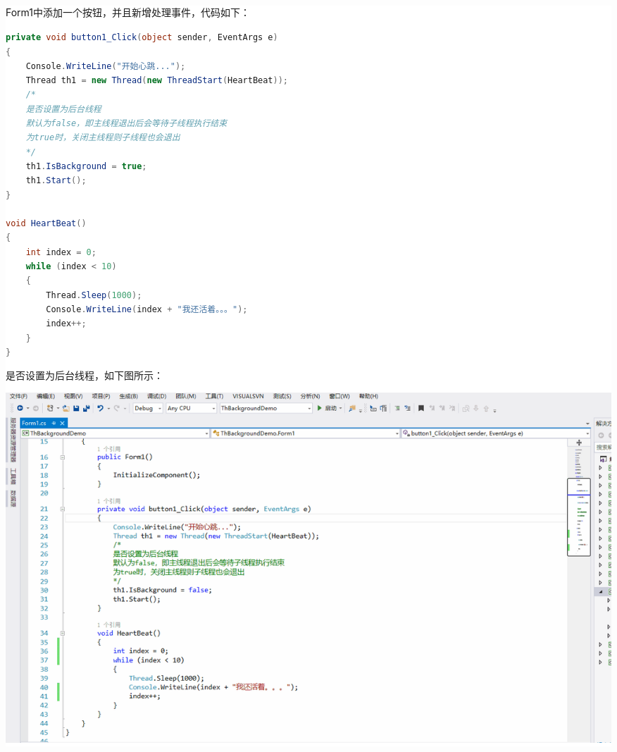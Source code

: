 Form1中添加一个按钮，并且新增处理事件，代码如下：
```cs
private void button1_Click(object sender, EventArgs e)
{
    Console.WriteLine("开始心跳...");
    Thread th1 = new Thread(new ThreadStart(HeartBeat));
    /* 
    是否设置为后台线程
    默认为false，即主线程退出后会等待子线程执行结束
    为true时，关闭主线程则子线程也会退出
    */
    th1.IsBackground = true;
    th1.Start();
}

void HeartBeat()
{
    int index = 0;
    while (index < 10)
    {
        Thread.Sleep(1000);
        Console.WriteLine(index + "我还活着。。。");
        index++;
    }
}
```

是否设置为后台线程，如下图所示：

![](../assets/Programming/thread-background-run.gif)
